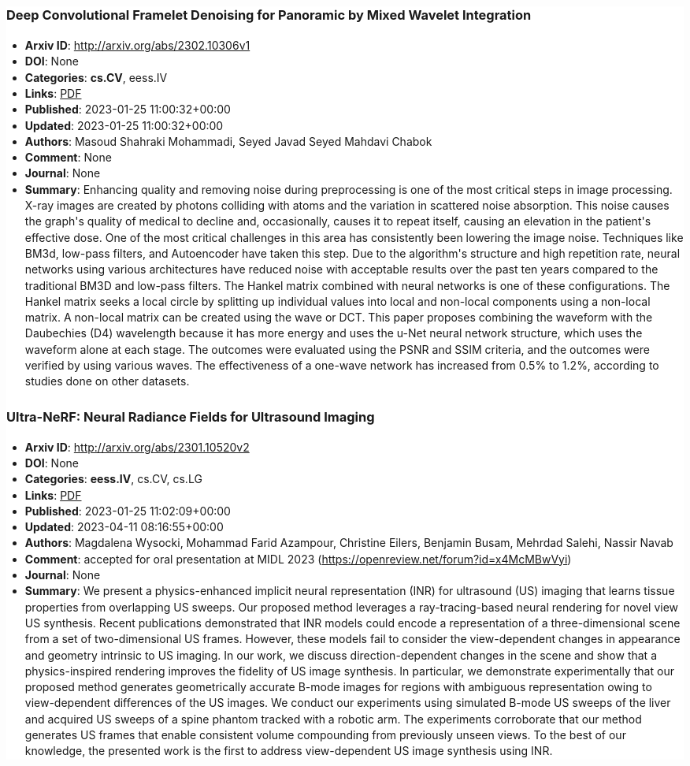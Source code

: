### Deep Convolutional Framelet Denoising for Panoramic by Mixed Wavelet Integration
- **Arxiv ID**: http://arxiv.org/abs/2302.10306v1
- **DOI**: None
- **Categories**: **cs.CV**, eess.IV
- **Links**: [PDF](http://arxiv.org/pdf/2302.10306v1)
- **Published**: 2023-01-25 11:00:32+00:00
- **Updated**: 2023-01-25 11:00:32+00:00
- **Authors**: Masoud Shahraki Mohammadi, Seyed Javad Seyed Mahdavi Chabok
- **Comment**: None
- **Journal**: None
- **Summary**: Enhancing quality and removing noise during preprocessing is one of the most critical steps in image processing. X-ray images are created by photons colliding with atoms and the variation in scattered noise absorption. This noise causes the graph's quality of medical to decline and, occasionally, causes it to repeat itself, causing an elevation in the patient's effective dose. One of the most critical challenges in this area has consistently been lowering the image noise. Techniques like BM3d, low-pass filters, and Autoencoder have taken this step. Due to the algorithm's structure and high repetition rate, neural networks using various architectures have reduced noise with acceptable results over the past ten years compared to the traditional BM3D and low-pass filters. The Hankel matrix combined with neural networks is one of these configurations. The Hankel matrix seeks a local circle by splitting up individual values into local and non-local components using a non-local matrix. A non-local matrix can be created using the wave or DCT. This paper proposes combining the waveform with the Daubechies (D4) wavelength because it has more energy and uses the u-Net neural network structure, which uses the waveform alone at each stage. The outcomes were evaluated using the PSNR and SSIM criteria, and the outcomes were verified by using various waves. The effectiveness of a one-wave network has increased from 0.5% to 1.2%, according to studies done on other datasets.



### Ultra-NeRF: Neural Radiance Fields for Ultrasound Imaging
- **Arxiv ID**: http://arxiv.org/abs/2301.10520v2
- **DOI**: None
- **Categories**: **eess.IV**, cs.CV, cs.LG
- **Links**: [PDF](http://arxiv.org/pdf/2301.10520v2)
- **Published**: 2023-01-25 11:02:09+00:00
- **Updated**: 2023-04-11 08:16:55+00:00
- **Authors**: Magdalena Wysocki, Mohammad Farid Azampour, Christine Eilers, Benjamin Busam, Mehrdad Salehi, Nassir Navab
- **Comment**: accepted for oral presentation at MIDL 2023
  (https://openreview.net/forum?id=x4McMBwVyi)
- **Journal**: None
- **Summary**: We present a physics-enhanced implicit neural representation (INR) for ultrasound (US) imaging that learns tissue properties from overlapping US sweeps. Our proposed method leverages a ray-tracing-based neural rendering for novel view US synthesis. Recent publications demonstrated that INR models could encode a representation of a three-dimensional scene from a set of two-dimensional US frames. However, these models fail to consider the view-dependent changes in appearance and geometry intrinsic to US imaging. In our work, we discuss direction-dependent changes in the scene and show that a physics-inspired rendering improves the fidelity of US image synthesis. In particular, we demonstrate experimentally that our proposed method generates geometrically accurate B-mode images for regions with ambiguous representation owing to view-dependent differences of the US images. We conduct our experiments using simulated B-mode US sweeps of the liver and acquired US sweeps of a spine phantom tracked with a robotic arm. The experiments corroborate that our method generates US frames that enable consistent volume compounding from previously unseen views. To the best of our knowledge, the presented work is the first to address view-dependent US image synthesis using INR.

